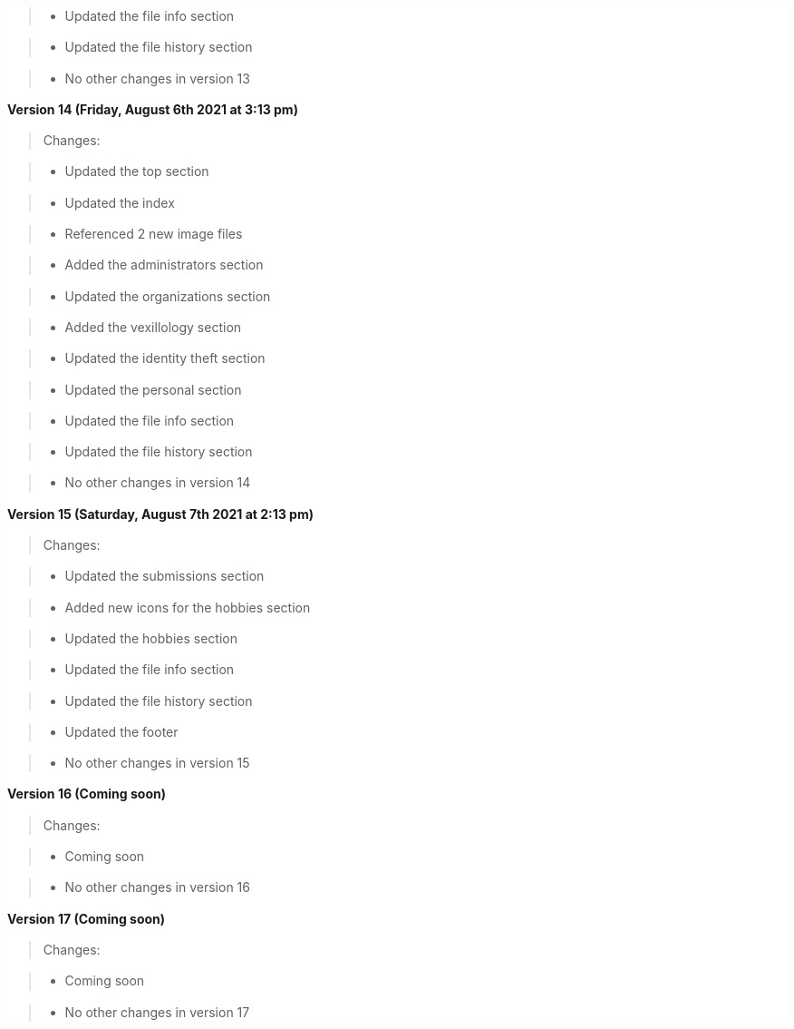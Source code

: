 > * Updated the file info section

> * Updated the file history section

> * No other changes in version 13

**Version 14 (Friday, August 6th 2021 at 3:13 pm)**

> Changes:

> * Updated the top section

> * Updated the index

> * Referenced 2 new image files

> * Added the administrators section

> * Updated the organizations section

> * Added the vexillology section

> * Updated the identity theft section

> * Updated the personal section

> * Updated the file info section

> * Updated the file history section

> * No other changes in version 14

**Version 15 (Saturday, August 7th 2021 at 2:13 pm)**

> Changes:

> * Updated the submissions section

> * Added new icons for the hobbies section

> * Updated the hobbies section

> * Updated the file info section

> * Updated the file history section

> * Updated the footer

> * No other changes in version 15

**Version 16 (Coming soon)**

> Changes:

> * Coming soon

> * No other changes in version 16

**Version 17 (Coming soon)**

> Changes:

> * Coming soon

> * No other changes in version 17
